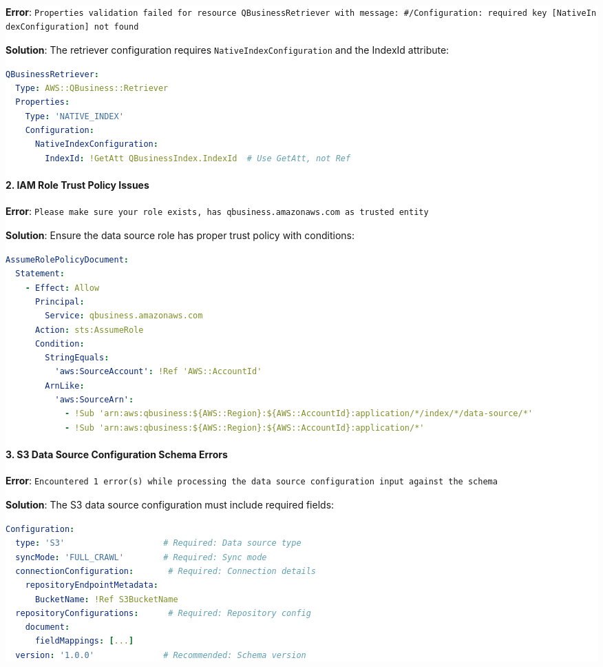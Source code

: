 **Error**: `Properties validation failed for resource QBusinessRetriever with message: #/Configuration: required key [NativeIndexConfiguration] not found`

**Solution**: The retriever configuration requires `NativeIndexConfiguration` and the IndexId attribute:
```yaml
QBusinessRetriever:
  Type: AWS::QBusiness::Retriever
  Properties:
    Type: 'NATIVE_INDEX'
    Configuration:
      NativeIndexConfiguration:
        IndexId: !GetAtt QBusinessIndex.IndexId  # Use GetAtt, not Ref
```

#### 2. IAM Role Trust Policy Issues

**Error**: `Please make sure your role exists, has qbusiness.amazonaws.com as trusted entity`

**Solution**: Ensure the data source role has proper trust policy with conditions:
```yaml
AssumeRolePolicyDocument:
  Statement:
    - Effect: Allow
      Principal:
        Service: qbusiness.amazonaws.com
      Action: sts:AssumeRole
      Condition:
        StringEquals:
          'aws:SourceAccount': !Ref 'AWS::AccountId'
        ArnLike:
          'aws:SourceArn': 
            - !Sub 'arn:aws:qbusiness:${AWS::Region}:${AWS::AccountId}:application/*/index/*/data-source/*'
            - !Sub 'arn:aws:qbusiness:${AWS::Region}:${AWS::AccountId}:application/*'
```

#### 3. S3 Data Source Configuration Schema Errors

**Error**: `Encountered 1 error(s) while processing the data source configuration input against the schema`

**Solution**: The S3 data source configuration must include required fields:
```yaml
Configuration:
  type: 'S3'                    # Required: Data source type
  syncMode: 'FULL_CRAWL'        # Required: Sync mode
  connectionConfiguration:       # Required: Connection details
    repositoryEndpointMetadata:
      BucketName: !Ref S3BucketName
  repositoryConfigurations:      # Required: Repository config
    document:
      fieldMappings: [...]
  version: '1.0.0'              # Recommended: Schema version
```
